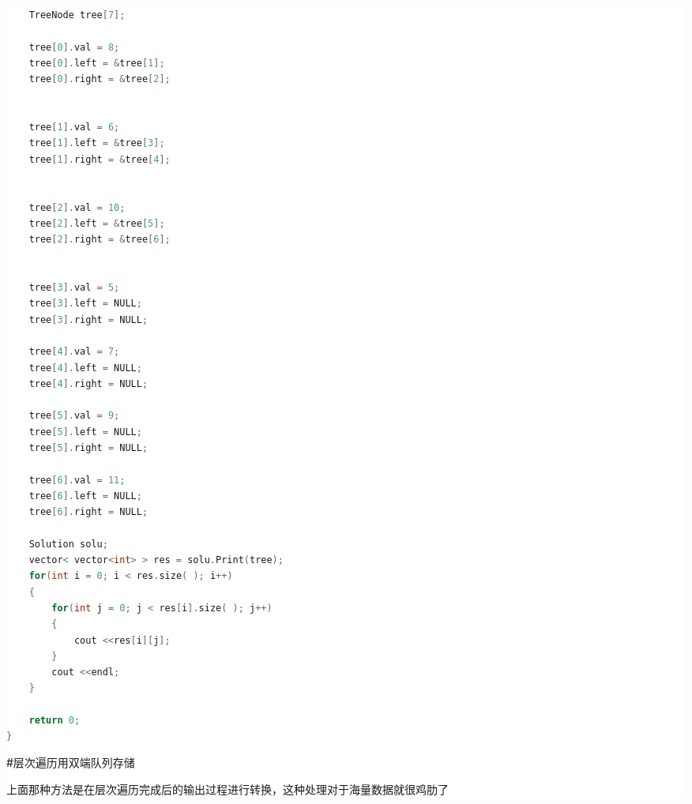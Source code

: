 ```c
    TreeNode tree[7];

    tree[0].val = 8;
    tree[0].left = &tree[1];
    tree[0].right = &tree[2];


    tree[1].val = 6;
    tree[1].left = &tree[3];
    tree[1].right = &tree[4];


    tree[2].val = 10;
    tree[2].left = &tree[5];
    tree[2].right = &tree[6];


    tree[3].val = 5;
    tree[3].left = NULL;
    tree[3].right = NULL;

    tree[4].val = 7;
    tree[4].left = NULL;
    tree[4].right = NULL;

    tree[5].val = 9;
    tree[5].left = NULL;
    tree[5].right = NULL;

    tree[6].val = 11;
    tree[6].left = NULL;
    tree[6].right = NULL;

    Solution solu;
    vector< vector<int> > res = solu.Print(tree);
    for(int i = 0; i < res.size( ); i++)
    {
        for(int j = 0; j < res[i].size( ); j++)
        {
            cout <<res[i][j];
        }
        cout <<endl;
    }

    return 0;
}
```

#层次遍历用双端队列存储

上面那种方法是在层次遍历完成后的输出过程进行转换，这种处理对于海量数据就很鸡肋了
